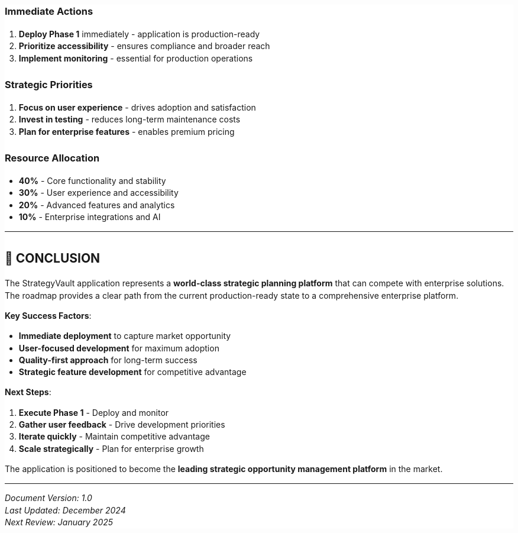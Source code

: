 ### **Immediate Actions**
1. **Deploy Phase 1** immediately - application is production-ready
2. **Prioritize accessibility** - ensures compliance and broader reach
3. **Implement monitoring** - essential for production operations

### **Strategic Priorities**
1. **Focus on user experience** - drives adoption and satisfaction
2. **Invest in testing** - reduces long-term maintenance costs
3. **Plan for enterprise features** - enables premium pricing

### **Resource Allocation**
- **40%** - Core functionality and stability
- **30%** - User experience and accessibility
- **20%** - Advanced features and analytics
- **10%** - Enterprise integrations and AI

---

## 🚀 **CONCLUSION**

The StrategyVault application represents a **world-class strategic planning platform** that can compete with enterprise solutions. The roadmap provides a clear path from the current production-ready state to a comprehensive enterprise platform.

**Key Success Factors**:
- **Immediate deployment** to capture market opportunity
- **User-focused development** for maximum adoption
- **Quality-first approach** for long-term success
- **Strategic feature development** for competitive advantage

**Next Steps**:
1. **Execute Phase 1** - Deploy and monitor
2. **Gather user feedback** - Drive development priorities
3. **Iterate quickly** - Maintain competitive advantage
4. **Scale strategically** - Plan for enterprise growth

The application is positioned to become the **leading strategic opportunity management platform** in the market.

---

*Document Version: 1.0*  
*Last Updated: December 2024*  
*Next Review: January 2025*
